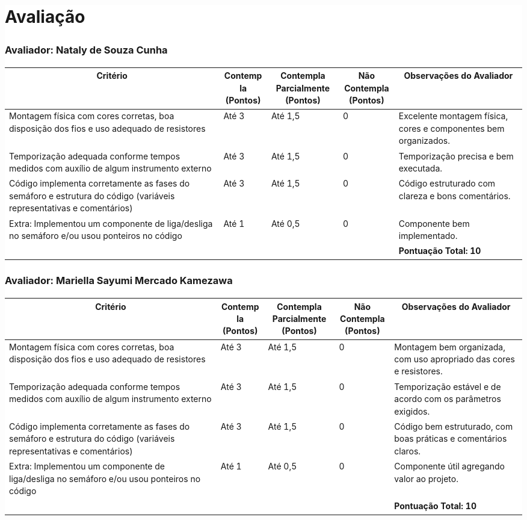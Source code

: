 # Avaliação

### Avaliador: Nataly de Souza Cunha

| Critério                                                                                                 | Contempla (Pontos) | Contempla Parcialmente (Pontos) | Não Contempla (Pontos) | Observações do Avaliador                             |
|---------------------------------------------------------------------------------------------------------|--------------------|----------------------------------|--------------------------|-------------------------------------------------------|
| Montagem física com cores corretas, boa disposição dos fios e uso adequado de resistores                | Até 3              | Até 1,5                          | 0                        | Excelente montagem física, cores e componentes bem organizados.   |
| Temporização adequada conforme tempos medidos com auxílio de algum instrumento externo                  | Até 3              | Até 1,5                          | 0                        | Temporização precisa e bem executada.               |
| Código implementa corretamente as fases do semáforo e estrutura do código (variáveis representativas e comentários) | Até 3              | Até 1,5                          | 0                        | Código estruturado com clareza e bons comentários. |
| Extra: Implementou um componente de liga/desliga no semáforo e/ou usou ponteiros no código              | Até 1              | Até 0,5                          | 0                        | Componente bem implementado.       |
|                                                                                                         |              |                                  |                          | **Pontuação Total: 10**                                 |

### Avaliador: Mariella Sayumi Mercado Kamezawa

| Critério                                                                                                 | Contempla (Pontos) | Contempla Parcialmente (Pontos) | Não Contempla (Pontos) | Observações do Avaliador                             |
|---------------------------------------------------------------------------------------------------------|--------------------|----------------------------------|--------------------------|-------------------------------------------------------|
| Montagem física com cores corretas, boa disposição dos fios e uso adequado de resistores                | Até 3              | Até 1,5                          | 0                        | Montagem bem organizada, com uso apropriado das cores e resistores.   |
| Temporização adequada conforme tempos medidos com auxílio de algum instrumento externo                  | Até 3              | Até 1,5                          | 0                        | Temporização estável e de acordo com os parâmetros exigidos.               |
| Código implementa corretamente as fases do semáforo e estrutura do código (variáveis representativas e comentários) | Até 3              | Até 1,5                          | 0                        | Código bem estruturado, com boas práticas e comentários claros. |
| Extra: Implementou um componente de liga/desliga no semáforo e/ou usou ponteiros no código              | Até 1              | Até 0,5                          | 0                        | Componente útil agregando valor ao projeto.       |
|                                                                                                         |             |                                  |                          | **Pontuação Total: 10**                                 |

